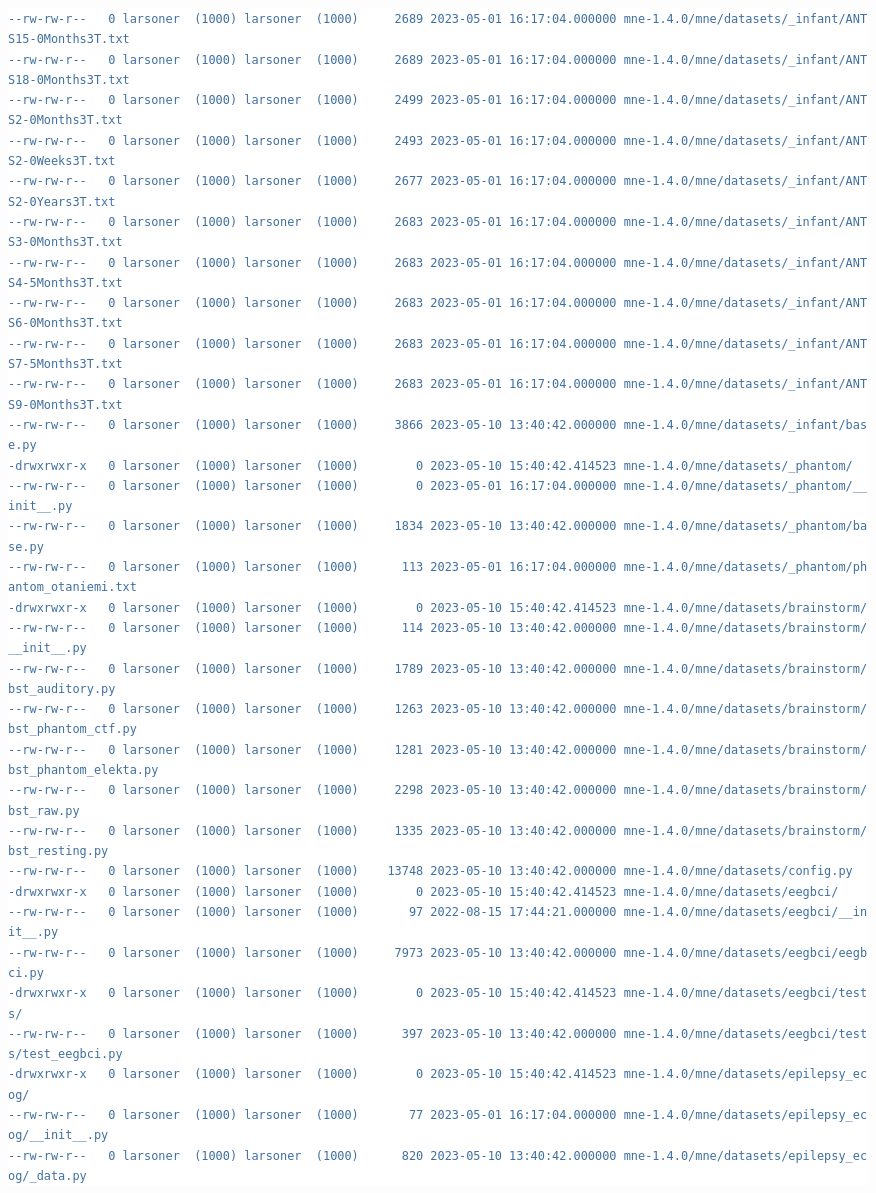 ```diff
--rw-rw-r--   0 larsoner  (1000) larsoner  (1000)     2689 2023-05-01 16:17:04.000000 mne-1.4.0/mne/datasets/_infant/ANTS15-0Months3T.txt
--rw-rw-r--   0 larsoner  (1000) larsoner  (1000)     2689 2023-05-01 16:17:04.000000 mne-1.4.0/mne/datasets/_infant/ANTS18-0Months3T.txt
--rw-rw-r--   0 larsoner  (1000) larsoner  (1000)     2499 2023-05-01 16:17:04.000000 mne-1.4.0/mne/datasets/_infant/ANTS2-0Months3T.txt
--rw-rw-r--   0 larsoner  (1000) larsoner  (1000)     2493 2023-05-01 16:17:04.000000 mne-1.4.0/mne/datasets/_infant/ANTS2-0Weeks3T.txt
--rw-rw-r--   0 larsoner  (1000) larsoner  (1000)     2677 2023-05-01 16:17:04.000000 mne-1.4.0/mne/datasets/_infant/ANTS2-0Years3T.txt
--rw-rw-r--   0 larsoner  (1000) larsoner  (1000)     2683 2023-05-01 16:17:04.000000 mne-1.4.0/mne/datasets/_infant/ANTS3-0Months3T.txt
--rw-rw-r--   0 larsoner  (1000) larsoner  (1000)     2683 2023-05-01 16:17:04.000000 mne-1.4.0/mne/datasets/_infant/ANTS4-5Months3T.txt
--rw-rw-r--   0 larsoner  (1000) larsoner  (1000)     2683 2023-05-01 16:17:04.000000 mne-1.4.0/mne/datasets/_infant/ANTS6-0Months3T.txt
--rw-rw-r--   0 larsoner  (1000) larsoner  (1000)     2683 2023-05-01 16:17:04.000000 mne-1.4.0/mne/datasets/_infant/ANTS7-5Months3T.txt
--rw-rw-r--   0 larsoner  (1000) larsoner  (1000)     2683 2023-05-01 16:17:04.000000 mne-1.4.0/mne/datasets/_infant/ANTS9-0Months3T.txt
--rw-rw-r--   0 larsoner  (1000) larsoner  (1000)     3866 2023-05-10 13:40:42.000000 mne-1.4.0/mne/datasets/_infant/base.py
-drwxrwxr-x   0 larsoner  (1000) larsoner  (1000)        0 2023-05-10 15:40:42.414523 mne-1.4.0/mne/datasets/_phantom/
--rw-rw-r--   0 larsoner  (1000) larsoner  (1000)        0 2023-05-01 16:17:04.000000 mne-1.4.0/mne/datasets/_phantom/__init__.py
--rw-rw-r--   0 larsoner  (1000) larsoner  (1000)     1834 2023-05-10 13:40:42.000000 mne-1.4.0/mne/datasets/_phantom/base.py
--rw-rw-r--   0 larsoner  (1000) larsoner  (1000)      113 2023-05-01 16:17:04.000000 mne-1.4.0/mne/datasets/_phantom/phantom_otaniemi.txt
-drwxrwxr-x   0 larsoner  (1000) larsoner  (1000)        0 2023-05-10 15:40:42.414523 mne-1.4.0/mne/datasets/brainstorm/
--rw-rw-r--   0 larsoner  (1000) larsoner  (1000)      114 2023-05-10 13:40:42.000000 mne-1.4.0/mne/datasets/brainstorm/__init__.py
--rw-rw-r--   0 larsoner  (1000) larsoner  (1000)     1789 2023-05-10 13:40:42.000000 mne-1.4.0/mne/datasets/brainstorm/bst_auditory.py
--rw-rw-r--   0 larsoner  (1000) larsoner  (1000)     1263 2023-05-10 13:40:42.000000 mne-1.4.0/mne/datasets/brainstorm/bst_phantom_ctf.py
--rw-rw-r--   0 larsoner  (1000) larsoner  (1000)     1281 2023-05-10 13:40:42.000000 mne-1.4.0/mne/datasets/brainstorm/bst_phantom_elekta.py
--rw-rw-r--   0 larsoner  (1000) larsoner  (1000)     2298 2023-05-10 13:40:42.000000 mne-1.4.0/mne/datasets/brainstorm/bst_raw.py
--rw-rw-r--   0 larsoner  (1000) larsoner  (1000)     1335 2023-05-10 13:40:42.000000 mne-1.4.0/mne/datasets/brainstorm/bst_resting.py
--rw-rw-r--   0 larsoner  (1000) larsoner  (1000)    13748 2023-05-10 13:40:42.000000 mne-1.4.0/mne/datasets/config.py
-drwxrwxr-x   0 larsoner  (1000) larsoner  (1000)        0 2023-05-10 15:40:42.414523 mne-1.4.0/mne/datasets/eegbci/
--rw-rw-r--   0 larsoner  (1000) larsoner  (1000)       97 2022-08-15 17:44:21.000000 mne-1.4.0/mne/datasets/eegbci/__init__.py
--rw-rw-r--   0 larsoner  (1000) larsoner  (1000)     7973 2023-05-10 13:40:42.000000 mne-1.4.0/mne/datasets/eegbci/eegbci.py
-drwxrwxr-x   0 larsoner  (1000) larsoner  (1000)        0 2023-05-10 15:40:42.414523 mne-1.4.0/mne/datasets/eegbci/tests/
--rw-rw-r--   0 larsoner  (1000) larsoner  (1000)      397 2023-05-10 13:40:42.000000 mne-1.4.0/mne/datasets/eegbci/tests/test_eegbci.py
-drwxrwxr-x   0 larsoner  (1000) larsoner  (1000)        0 2023-05-10 15:40:42.414523 mne-1.4.0/mne/datasets/epilepsy_ecog/
--rw-rw-r--   0 larsoner  (1000) larsoner  (1000)       77 2023-05-01 16:17:04.000000 mne-1.4.0/mne/datasets/epilepsy_ecog/__init__.py
--rw-rw-r--   0 larsoner  (1000) larsoner  (1000)      820 2023-05-10 13:40:42.000000 mne-1.4.0/mne/datasets/epilepsy_ecog/_data.py
```